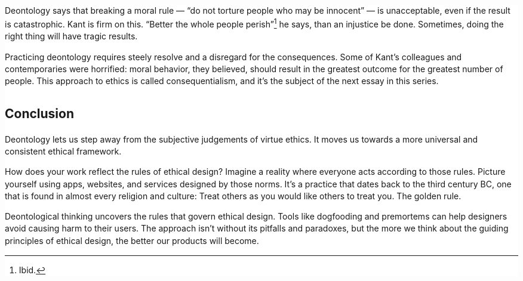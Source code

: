 Deontology says that breaking a moral rule — “do not torture people who may be innocent” — is unacceptable, even if the result is catastrophic. Kant is firm on this. “Better the whole people perish”[^6] he says, than an injustice be done. Sometimes, doing the right thing will have tragic results.

Practicing deontology requires steely resolve and a disregard for the consequences. Some of Kant’s colleagues and contemporaries were horrified: moral behavior, they believed, should result in the greatest outcome for the greatest number of people. This approach to ethics is called consequentialism, and it’s the subject of the next essay in this series.

## Conclusion

Deontology lets us step away from the subjective judgements of virtue ethics. It moves us towards a more universal and consistent ethical framework.

How does your work reflect the rules of ethical design? Imagine a reality where everyone acts according to those rules. Picture yourself using apps, websites, and services designed by those norms. It’s a practice that dates back to the third century BC, one that is found in almost every religion and culture: Treat others as you would like others to treat you. The golden rule.

Deontological thinking uncovers the rules that govern ethical design. Tools like dogfooding and premortems can help designers avoid causing harm to their users. The approach isn’t without its pitfalls and paradoxes, but the more we think about the guiding principles of ethical design, the better our products will become.


[^1]: Immanuel Kant, _Prolegomena to Any Future Metaphysics That Will Be Able to Come Forward as Science, With Selections from the Critique of _Pure Reason, edited by Gary Hatfield (Cambridge University Press, 2004).

[^2]: Matthias Funk, “How Many YouTube Channels Are There?,” tubics, published January 31, 2020: [https://www.tubics.com/blog/number-of-youtube-channels](https://www.tubics.com/blog/number-of-youtube-channels). 

[^3]:  Jonathan McPhie, “Updates to YouTube’s verification program,” Creator Blog, YouTube, Google, published September 19, 2019: [https://youtube-creators.googleblog.com/2019/09/updates-to-youtubes-verification-program.html](https://youtube-creators.googleblog.com/2019/09/updates-to-youtubes-verification-program.html). 

[^4]: Lee G. Bolman and Terrence E. Deal, _Reframing Organizations: Artistry, Choice, and Leadership_, Jossey-Bass Business & Management Series (Wiley, 2003).

[^5]: Immanuel Kant. _Metaphysical Elements of Justice: Part One of the Metaphysics of Morals_, 2nd ed., translated by John Ladd (Indianapolis: Hackett, 1999).

[^6]: Ibid.